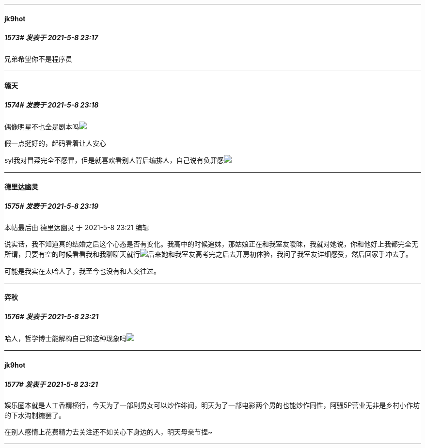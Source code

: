 *****

####  jk9hot  
##### 1573#       发表于 2021-5-8 23:17


兄弟希望你不是程序员


*****

####  赣天  
##### 1574#       发表于 2021-5-8 23:18


偶像明星不也全是剧本吗<img src="https://static.saraba1st.com/image/smiley/face2017/067.png" referrerpolicy="no-referrer">

假一点挺好的，起码看着让人安心


syl我对冒菜完全不感冒，但是就喜欢看别人背后编排人，自己说有负罪感<img src="https://static.saraba1st.com/image/smiley/face2017/067.png" referrerpolicy="no-referrer">


*****

####  德里达幽灵  
##### 1575#       发表于 2021-5-8 23:19


 本帖最后由 德里达幽灵 于 2021-5-8 23:21 编辑 

说实话，我不知道真的结婚之后这个心态是否有变化。我高中的时候追妹，那姑娘正在和我室友暧昧，我就对她说，你和他好上我都完全无所谓，只要有空的时候看看我和我聊聊天就行<img src="https://static.saraba1st.com/image/smiley/face2017/076.png" referrerpolicy="no-referrer">后来她和我室友高考完之后去开房初体验，我问了我室友详细感受，然后回家手冲去了。


可能是我实在太哈人了，我至今也没有和人交往过。


*****

####  弈秋  
##### 1576#       发表于 2021-5-8 23:21


哈人，哲学博士能解构自己和这种现象吗<img src="https://static.saraba1st.com/image/smiley/face2017/068.png" referrerpolicy="no-referrer">


*****

####  jk9hot  
##### 1577#       发表于 2021-5-8 23:21


娱乐圈本就是人工香精横行，今天为了一部剧男女可以炒作绯闻，明天为了一部电影两个男的也能炒作同性，阿骚5P营业无非是乡村小作坊的下水沟制糖罢了。


在别人感情上花费精力去关注还不如关心下身边的人，明天母亲节捏~


*****
